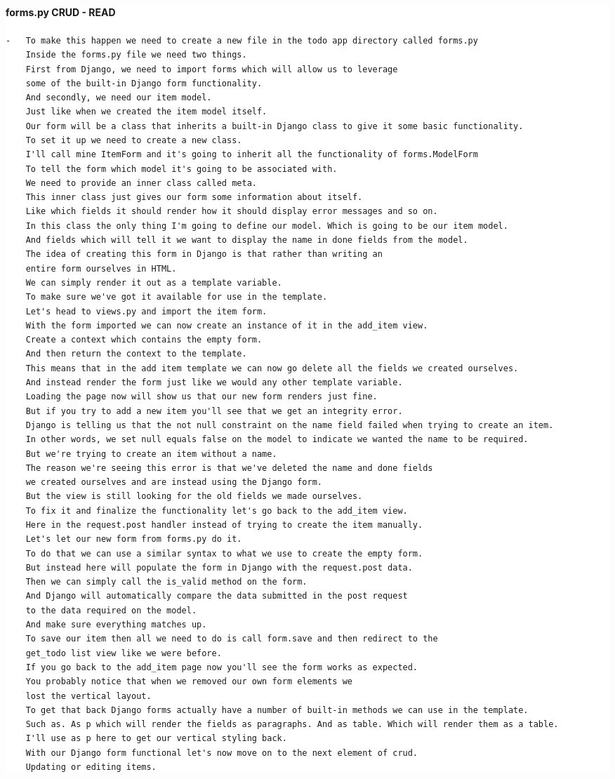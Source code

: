 #### __forms.py CRUD - READ__

    -   To make this happen we need to create a new file in the todo app directory called forms.py
        Inside the forms.py file we need two things.
        First from Django, we need to import forms which will allow us to leverage
        some of the built-in Django form functionality.
        And secondly, we need our item model.
        Just like when we created the item model itself.
        Our form will be a class that inherits a built-in Django class to give it some basic functionality.
        To set it up we need to create a new class.
        I'll call mine ItemForm and it's going to inherit all the functionality of forms.ModelForm
        To tell the form which model it's going to be associated with.
        We need to provide an inner class called meta.
        This inner class just gives our form some information about itself.
        Like which fields it should render how it should display error messages and so on.
        In this class the only thing I'm going to define our model. Which is going to be our item model.
        And fields which will tell it we want to display the name in done fields from the model.
        The idea of creating this form in Django is that rather than writing an
        entire form ourselves in HTML.
        We can simply render it out as a template variable.
        To make sure we've got it available for use in the template.
        Let's head to views.py and import the item form.
        With the form imported we can now create an instance of it in the add_item view.
        Create a context which contains the empty form.
        And then return the context to the template.
        This means that in the add item template we can now go delete all the fields we created ourselves.
        And instead render the form just like we would any other template variable.
        Loading the page now will show us that our new form renders just fine.
        But if you try to add a new item you'll see that we get an integrity error.
        Django is telling us that the not null constraint on the name field failed when trying to create an item.
        In other words, we set null equals false on the model to indicate we wanted the name to be required.
        But we're trying to create an item without a name.
        The reason we're seeing this error is that we've deleted the name and done fields
        we created ourselves and are instead using the Django form.
        But the view is still looking for the old fields we made ourselves.
        To fix it and finalize the functionality let's go back to the add_item view.
        Here in the request.post handler instead of trying to create the item manually.
        Let's let our new form from forms.py do it.
        To do that we can use a similar syntax to what we use to create the empty form.
        But instead here will populate the form in Django with the request.post data.
        Then we can simply call the is_valid method on the form.
        And Django will automatically compare the data submitted in the post request
        to the data required on the model.
        And make sure everything matches up.
        To save our item then all we need to do is call form.save and then redirect to the
        get_todo list view like we were before.
        If you go back to the add_item page now you'll see the form works as expected.
        You probably notice that when we removed our own form elements we
        lost the vertical layout.
        To get that back Django forms actually have a number of built-in methods we can use in the template.
        Such as. As p which will render the fields as paragraphs. And as table. Which will render them as a table.
        I'll use as p here to get our vertical styling back.
        With our Django form functional let's now move on to the next element of crud.
        Updating or editing items.
